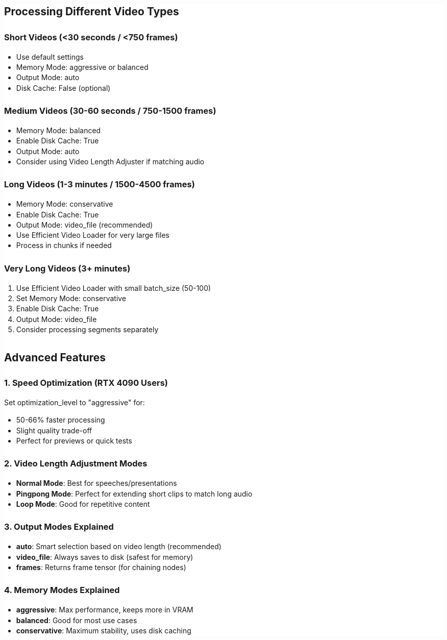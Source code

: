 ## Processing Different Video Types

### Short Videos (<30 seconds / <750 frames)
- Use default settings
- Memory Mode: aggressive or balanced
- Output Mode: auto
- Disk Cache: False (optional)

### Medium Videos (30-60 seconds / 750-1500 frames)
- Memory Mode: balanced
- Enable Disk Cache: True
- Output Mode: auto
- Consider using Video Length Adjuster if matching audio

### Long Videos (1-3 minutes / 1500-4500 frames)
- Memory Mode: conservative
- Enable Disk Cache: True
- Output Mode: video_file (recommended)
- Use Efficient Video Loader for very large files
- Process in chunks if needed

### Very Long Videos (3+ minutes)
1. Use Efficient Video Loader with small batch_size (50-100)
2. Set Memory Mode: conservative
3. Enable Disk Cache: True
4. Output Mode: video_file
5. Consider processing segments separately

## Advanced Features

### 1. Speed Optimization (RTX 4090 Users)
Set optimization_level to "aggressive" for:
- 50-66% faster processing
- Slight quality trade-off
- Perfect for previews or quick tests

### 2. Video Length Adjustment Modes
- **Normal Mode**: Best for speeches/presentations
- **Pingpong Mode**: Perfect for extending short clips to match long audio
- **Loop Mode**: Good for repetitive content

### 3. Output Modes Explained
- **auto**: Smart selection based on video length (recommended)
- **video_file**: Always saves to disk (safest for memory)
- **frames**: Returns frame tensor (for chaining nodes)

### 4. Memory Modes Explained
- **aggressive**: Max performance, keeps more in VRAM
- **balanced**: Good for most use cases
- **conservative**: Maximum stability, uses disk caching
